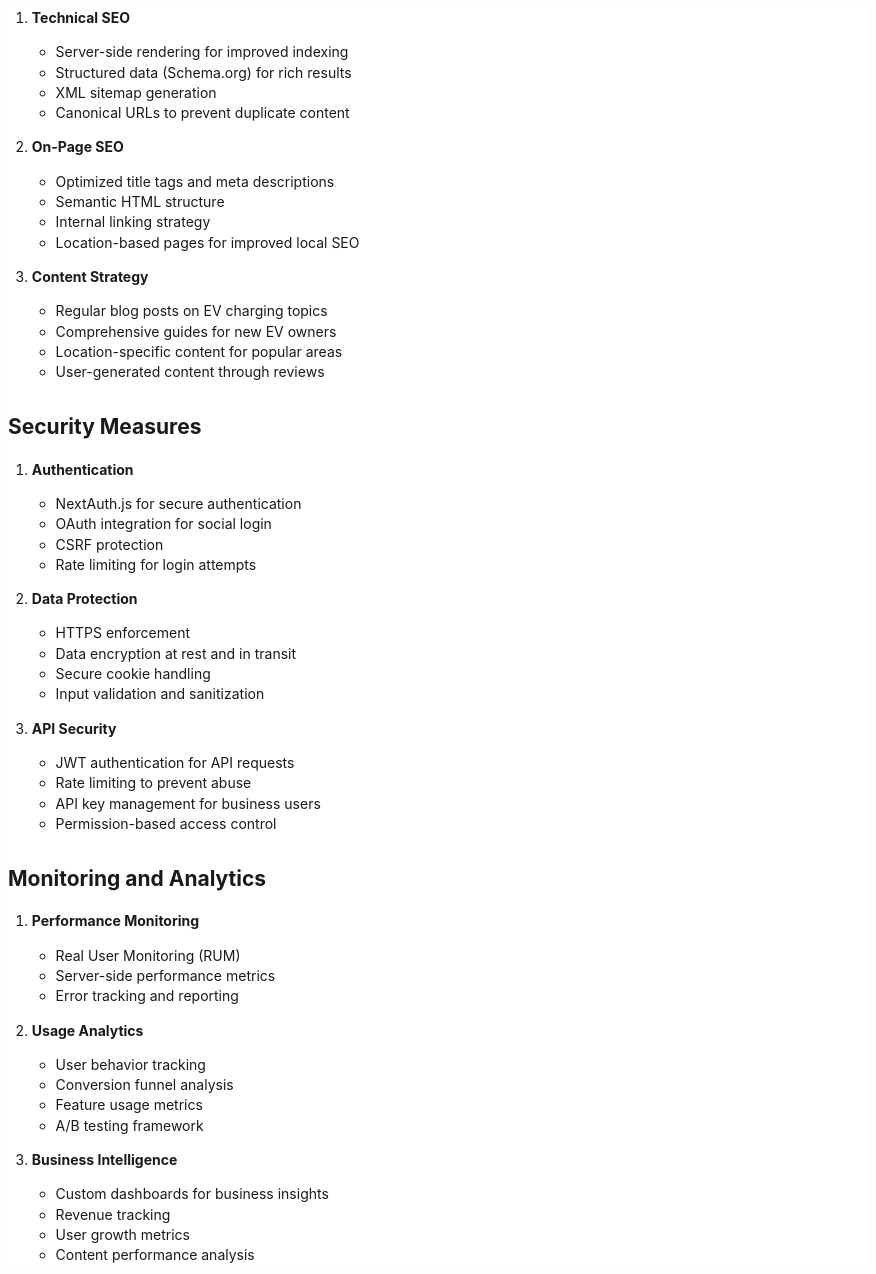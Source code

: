1. **Technical SEO**
   - Server-side rendering for improved indexing
   - Structured data (Schema.org) for rich results
   - XML sitemap generation
   - Canonical URLs to prevent duplicate content

2. **On-Page SEO**
   - Optimized title tags and meta descriptions
   - Semantic HTML structure
   - Internal linking strategy
   - Location-based pages for improved local SEO

3. **Content Strategy**
   - Regular blog posts on EV charging topics
   - Comprehensive guides for new EV owners
   - Location-specific content for popular areas
   - User-generated content through reviews

## Security Measures

1. **Authentication**
   - NextAuth.js for secure authentication
   - OAuth integration for social login
   - CSRF protection
   - Rate limiting for login attempts

2. **Data Protection**
   - HTTPS enforcement
   - Data encryption at rest and in transit
   - Secure cookie handling
   - Input validation and sanitization

3. **API Security**
   - JWT authentication for API requests
   - Rate limiting to prevent abuse
   - API key management for business users
   - Permission-based access control

## Monitoring and Analytics

1. **Performance Monitoring**
   - Real User Monitoring (RUM)
   - Server-side performance metrics
   - Error tracking and reporting

2. **Usage Analytics**
   - User behavior tracking
   - Conversion funnel analysis
   - Feature usage metrics
   - A/B testing framework

3. **Business Intelligence**
   - Custom dashboards for business insights
   - Revenue tracking
   - User growth metrics
   - Content performance analysis
